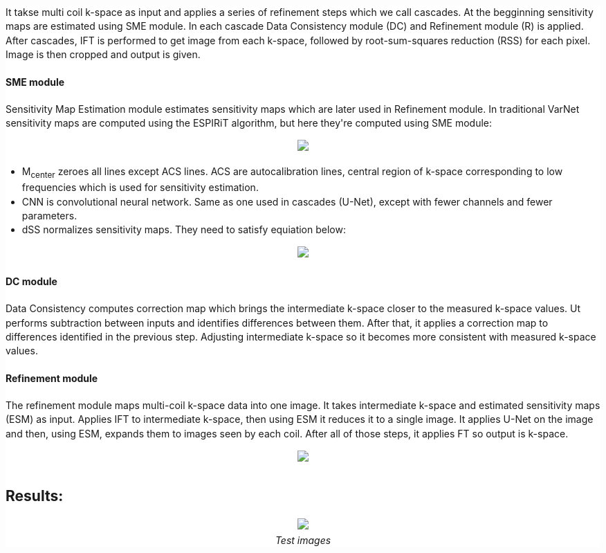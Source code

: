 It takse multi coil k-space as input and applies a series of refinement steps which we call cascades. At the begginning sensitivity maps are estimated using SME module. In each cascade Data Consistency module (DC) and Refinement module (R) is applied. After cascades, IFT is performed to get image from each k-space, followed by root-sum-squares reduction (RSS) for each pixel. Image is then cropped and output is given.


#### SME module

Sensitivity Map Estimation module estimates sensitivity maps which are later used in Refinement module. In traditional VarNet sensitivity maps are computed using the ESPIRiT algorithm, but here they're computed using SME module:



<div align="center">
    <img src="./images/sme-module.png">
</div>

 - M<sub>center</sub> zeroes all lines except ACS lines. ACS are autocalibration lines, central region of k-space corresponding to low frequencies which is used for sensitivity estimation.
- CNN is convolutional neural network. Same as one used in cascades (U-Net), except with fewer channels and fewer parameters.
- dSS normalizes sensitivity maps. They need to satisfy equiation below:



<div align="center">
    <img src="./images/normalise-equation.png">
</div>

#### DC module

Data Consistency computes correction map which brings the intermediate k-space closer to the measured k-space values. Ut performs subtraction between inputs and identifies differences between them. After that, it applies a correction map to differences identified in the previous step. Adjusting intermediate k-space so it becomes more consistent with measured k-space values.

#### Refinement module

The refinement module maps multi-coil k-space data into one image. It takes intermediate k-space and estimated sensitivity maps (ESM) as input. Applies IFT to intermediate k-space, then using ESM it reduces it to a single image. It applies U-Net on the image and then, using ESM, expands them to images seen by each coil. After all of those steps, it applies FT so output is k-space.

<div align="center">
    <img src="./images/e2e-varnet-architecture.png" width="400">
</div>

## Results:

<div align="center">
  <img src="./images/test-images.png" width="400">
  <br>
  <em>Test images</em>
</div>
